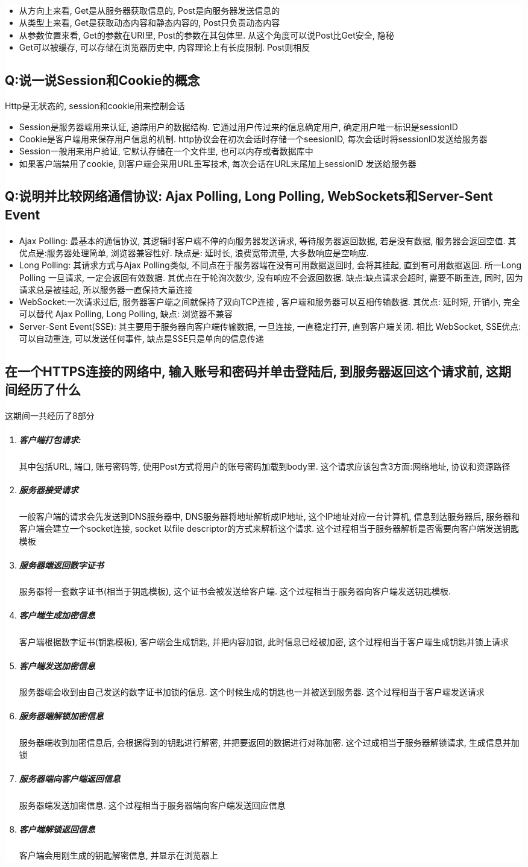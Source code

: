 - 从方向上来看, Get是从服务器获取信息的, Post是向服务器发送信息的
- 从类型上来看, Get是获取动态内容和静态内容的, Post只负责动态内容
- 从参数位置来看, Get的参数在URI里, Post的参数在其包体里. 从这个角度可以说Post比Get安全, 隐秘
- Get可以被缓存, 可以存储在浏览器历史中, 内容理论上有长度限制. Post则相反

## Q:说一说Session和Cookie的概念

Http是无状态的,  session和cookie用来控制会话

- Session是服务器端用来认证, 追踪用户的数据结构. 它通过用户传过来的信息确定用户, 确定用户唯一标识是sessionID
- Cookie是客户端用来保存用户信息的机制. http协议会在初次会话时存储一个seesionID, 每次会话时将sessionID发送给服务器
- Session一般用来用户验证, 它默认存储在一个文件里, 也可以内存或者数据库中
- 如果客户端禁用了cookie, 则客户端会采用URL重写技术, 每次会话在URL末尾加上sessionID 发送给服务器

## Q:说明并比较网络通信协议: Ajax Polling, Long Polling, WebSockets和Server-Sent Event

- Ajax Polling: 最基本的通信协议, 其逻辑时客户端不停的向服务器发送请求, 等待服务器返回数据, 若是没有数据, 服务器会返回空值. 其优点是:服务器处理简单, 浏览器兼容性好. 缺点是: 延时长, 浪费宽带流量, 大多数响应是空响应.
- Long Polling: 其请求方式与Ajax Polling类似, 不同点在于服务器端在没有可用数据返回时, 会将其挂起, 直到有可用数据返回. 所一Long Polling 一旦请求, 一定会返回有效数据. 其优点在于轮询次数少, 没有响应不会返回数据. 缺点:缺点请求会超时, 需要不断重连, 同时, 因为请求总是被挂起, 所以服务器一直保持大量连接
- WebSocket:一次请求过后, 服务器客户端之间就保持了双向TCP连接 , 客户端和服务器可以互相传输数据. 其优点: 延时短, 开销小, 完全可以替代 Ajax Polling, Long Polling, 缺点: 浏览器不兼容
- Server-Sent Event(SSE): 其主要用于服务器向客户端传输数据, 一旦连接, 一直稳定打开, 直到客户端关闭. 相比 WebSocket, SSE优点: 可以自动重连, 可以发送任何事件, 缺点是SSE只是单向的信息传递

## 在一个HTTPS连接的网络中, 输入账号和密码并单击登陆后, 到服务器返回这个请求前, 这期间经历了什么

 这期间一共经历了8部分

1. ##### 客户端打包请求:
     其中包括URL, 端口, 账号密码等, 使用Post方式将用户的账号密码加载到body里. 这个请求应该包含3方面:网络地址, 协议和资源路径

2. ##### 服务器接受请求
     一般客户端的请求会先发送到DNS服务器中, DNS服务器将地址解析成IP地址, 这个IP地址对应一台计算机, 信息到达服务器后, 服务器和客户端会建立一个socket连接, socket 以file descriptor的方式来解析这个请求. 这个过程相当于服务器解析是否需要向客户端发送钥匙模板

3. ##### 服务器端返回数字证书
     服务器将一套数字证书(相当于钥匙模板), 这个证书会被发送给客户端. 这个过程相当于服务器向客户端发送钥匙模板.

4. ##### 客户端生成加密信息
     客户端根据数字证书(钥匙模板), 客户端会生成钥匙, 并把内容加锁, 此时信息已经被加密, 这个过程相当于客户端生成钥匙并锁上请求

5. ##### 客户端发送加密信息
     服务器端会收到由自己发送的数字证书加锁的信息. 这个时候生成的钥匙也一并被送到服务器. 这个过程相当于客户端发送请求

6. ##### 服务器端解锁加密信息
     服务器端收到加密信息后, 会根据得到的钥匙进行解密, 并把要返回的数据进行对称加密. 这个过成相当于服务器解锁请求, 生成信息并加锁

7. ##### 服务器端向客户端返回信息
     服务器端发送加密信息. 这个过程相当于服务器端向客户端发送回应信息

8. ##### 客户端解锁返回信息
     客户端会用刚生成的钥匙解密信息, 并显示在浏览器上
